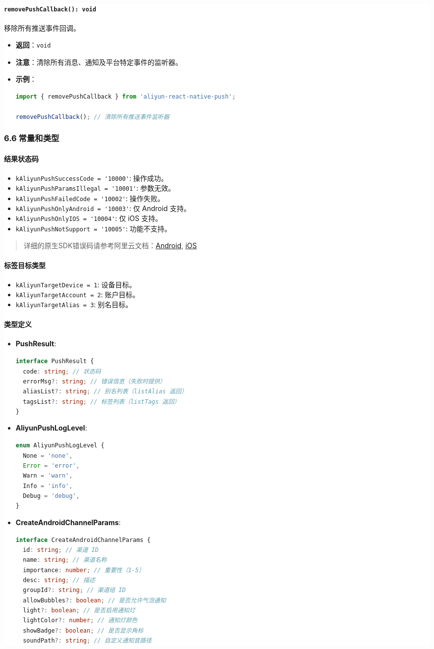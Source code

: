 #### `removePushCallback(): void`

移除所有推送事件回调。

- **返回**：`void`
- **注意**：清除所有消息、通知及平台特定事件的监听器。
- **示例**：

  ```typescript
  import { removePushCallback } from 'aliyun-react-native-push';

  removePushCallback(); // 清除所有推送事件监听器
  ```

### 6.6 常量和类型

#### 结果状态码

- `kAliyunPushSuccessCode = '10000'`: 操作成功。
- `kAliyunPushParamsIllegal = '10001'`: 参数无效。
- `kAliyunPushFailedCode = '10002'`: 操作失败。
- `kAliyunPushOnlyAndroid = '10003'`: 仅 Android 支持。
- `kAliyunPushOnlyIOS = '10004'`: 仅 iOS 支持。
- `kAliyunPushNotSupport = '10005'`: 功能不支持。

> 详细的原生SDK错误码请参考阿里云文档：[Android](https://help.aliyun.com/document_detail/434686.html), [iOS](https://help.aliyun.com/document_detail/434705.html)

#### 标签目标类型

- `kAliyunTargetDevice = 1`: 设备目标。
- `kAliyunTargetAccount = 2`: 账户目标。
- `kAliyunTargetAlias = 3`: 别名目标。

#### 类型定义

- **PushResult**:
  ```typescript
  interface PushResult {
    code: string; // 状态码
    errorMsg?: string; // 错误信息（失败时提供）
    aliasList?: string; // 别名列表（listAlias 返回）
    tagsList?: string; // 标签列表（listTags 返回）
  }
  ```
- **AliyunPushLogLevel**:
  ```typescript
  enum AliyunPushLogLevel {
    None = 'none',
    Error = 'error',
    Warn = 'warn',
    Info = 'info',
    Debug = 'debug',
  }
  ```
- **CreateAndroidChannelParams**:
  ```typescript
  interface CreateAndroidChannelParams {
    id: string; // 渠道 ID
    name: string; // 渠道名称
    importance: number; // 重要性（1-5）
    desc: string; // 描述
    groupId?: string; // 渠道组 ID
    allowBubbles?: boolean; // 是否允许气泡通知
    light?: boolean; // 是否启用通知灯
    lightColor?: number; // 通知灯颜色
    showBadge?: boolean; // 是否显示角标
    soundPath?: string; // 自定义通知音路径
  ```